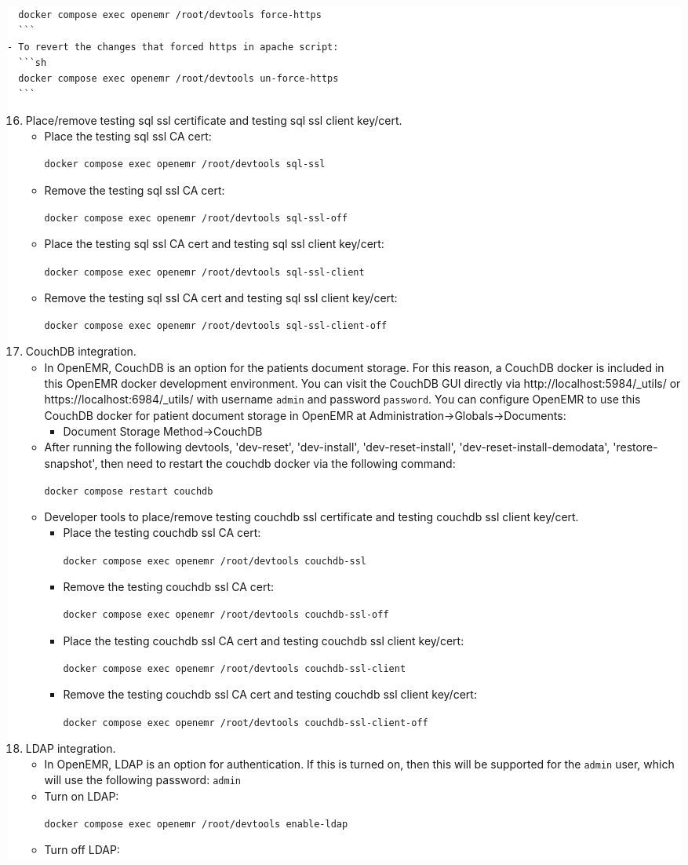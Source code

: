       docker compose exec openemr /root/devtools force-https
      ```
    - To revert the changes that forced https in apache script:
      ```sh
      docker compose exec openemr /root/devtools un-force-https
      ```
16. <a name="dev_tools_ssl"></a>Place/remove testing sql ssl certificate and testing sql ssl client key/cert.
    - Place the testing sql ssl CA cert:
      ```sh
      docker compose exec openemr /root/devtools sql-ssl
      ```
    - Remove the testing sql ssl CA cert:
      ```sh
      docker compose exec openemr /root/devtools sql-ssl-off
      ```
    - Place the testing sql ssl CA cert and testing sql ssl client key/cert:
      ```sh
      docker compose exec openemr /root/devtools sql-ssl-client
      ```
    - Remove the testing sql ssl CA cert and testing sql ssl client key/cert:
      ```sh
      docker compose exec openemr /root/devtools sql-ssl-client-off
      ```
17. <a name="dev_tools_couchdb"></a>CouchDB integration.
    - In OpenEMR, CouchDB is an option for the patients document storage. For this reason, a CouchDB docker is included in this OpenEMR docker development environment. You can visit the CouchDB GUI directly via http://localhost:5984/_utils/ or https://localhost:6984/_utils/ with username `admin` and password `password`. You can configure OpenEMR to use this CouchDB docker for patient document storage in OpenEMR at Administration->Globals->Documents:
        - Document Storage Method->CouchDB
    - After running the following devtools, 'dev-reset', 'dev-install', 'dev-reset-install', 'dev-reset-install-demodata', 'restore-snapshot', then need to restart the couchdb docker via the following command:
        ```sh
        docker compose restart couchdb
        ```
    - Developer tools to place/remove testing couchdb ssl certificate and testing couchdb ssl client key/cert.
        - Place the testing couchdb ssl CA cert:
          ```sh
          docker compose exec openemr /root/devtools couchdb-ssl
          ```
        - Remove the testing couchdb ssl CA cert:
          ```sh
          docker compose exec openemr /root/devtools couchdb-ssl-off
          ```
        - Place the testing couchdb ssl CA cert and testing couchdb ssl client key/cert:
          ```sh
          docker compose exec openemr /root/devtools couchdb-ssl-client
          ```
        - Remove the testing couchdb ssl CA cert and testing couchdb ssl client key/cert:
          ```sh
          docker compose exec openemr /root/devtools couchdb-ssl-client-off
          ```
18. <a name="dev_tools_ldap"></a>LDAP integration.
    - In OpenEMR, LDAP is an option for authentication. If this is turned on, then this will be supported for the `admin` user, which will use the following password: `admin`
    - Turn on LDAP:
      ```sh
      docker compose exec openemr /root/devtools enable-ldap
      ```
    - Turn off LDAP:
      ```sh